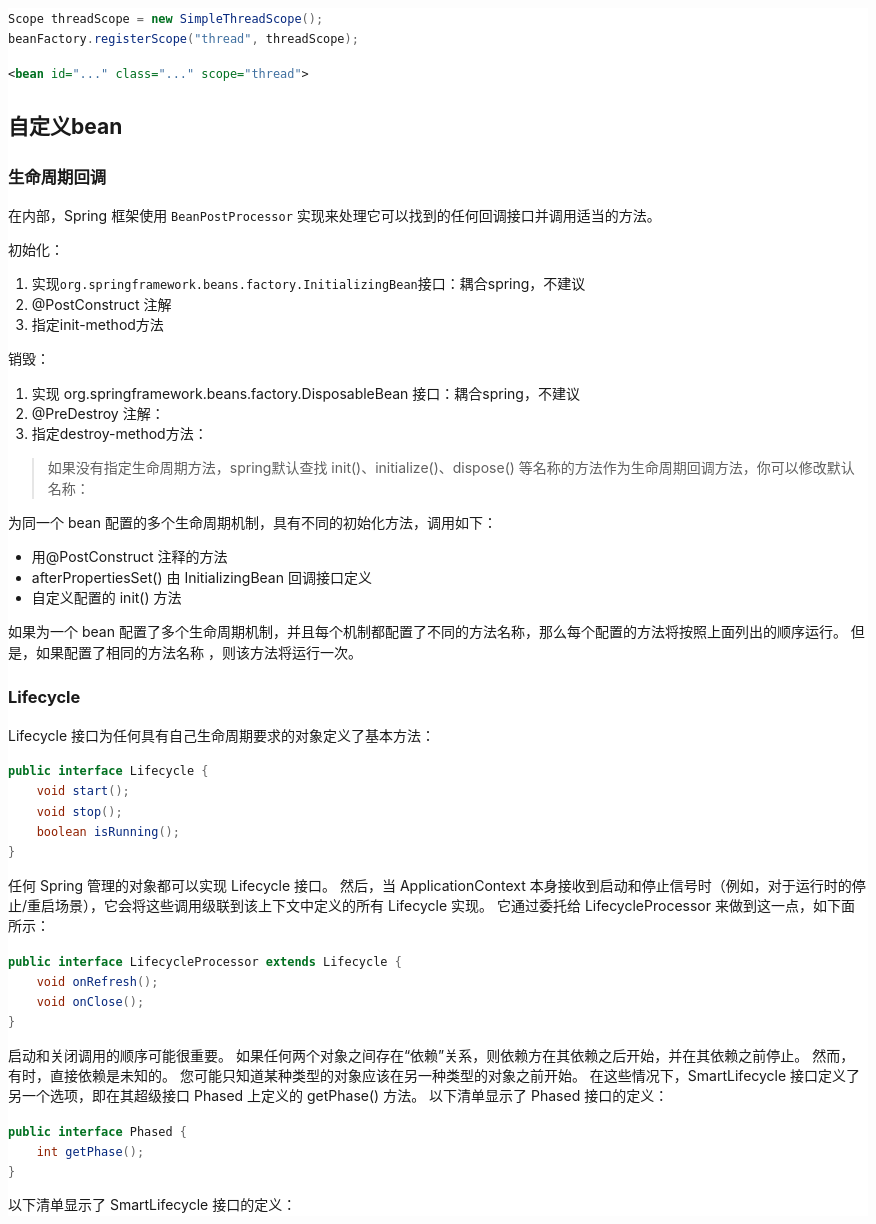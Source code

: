 ```java
Scope threadScope = new SimpleThreadScope();
beanFactory.registerScope("thread", threadScope);
```
```xml
<bean id="..." class="..." scope="thread">
```
## 自定义bean
### 生命周期回调
在内部，Spring 框架使用 `BeanPostProcessor` 实现来处理它可以找到的任何回调接口并调用适当的方法。

初始化：

1. 实现`org.springframework.beans.factory.InitializingBean`接口：耦合spring，不建议
2. @PostConstruct 注解
3. 指定init-method方法

销毁：

1. 实现 org.springframework.beans.factory.DisposableBean 接口：耦合spring，不建议
2. @PreDestroy 注解：
3. 指定destroy-method方法：

> 如果没有指定生命周期方法，spring默认查找 init()、initialize()、dispose() 等名称的方法作为生命周期回调方法，你可以修改默认名称： 

为同一个 bean 配置的多个生命周期机制，具有不同的初始化方法，调用如下：

* 用@PostConstruct 注释的方法
* afterPropertiesSet() 由 InitializingBean 回调接口定义
* 自定义配置的 init() 方法

如果为一个 bean 配置了多个生命周期机制，并且每个机制都配置了不同的方法名称，那么每个配置的方法将按照上面列出的顺序运行。 但是，如果配置了相同的方法名称 ，则该方法将运行一次。

### Lifecycle
Lifecycle 接口为任何具有自己生命周期要求的对象定义了基本方法：

```java
public interface Lifecycle {
    void start();
    void stop();
    boolean isRunning();
}
```
任何 Spring 管理的对象都可以实现 Lifecycle 接口。 然后，当 ApplicationContext 本身接收到启动和停止信号时（例如，对于运行时的停止/重启场景），它会将这些调用级联到该上下文中定义的所有 Lifecycle 实现。 它通过委托给 LifecycleProcessor 来做到这一点，如下面所示：

```java
public interface LifecycleProcessor extends Lifecycle {
    void onRefresh();
    void onClose();
}
```
启动和关闭调用的顺序可能很重要。 如果任何两个对象之间存在“依赖”关系，则依赖方在其依赖之后开始，并在其依赖之前停止。 然而，有时，直接依赖是未知的。 您可能只知道某种类型的对象应该在另一种类型的对象之前开始。 在这些情况下，SmartLifecycle 接口定义了另一个选项，即在其超级接口 Phased 上定义的 getPhase() 方法。 以下清单显示了 Phased 接口的定义：

```java
public interface Phased {
    int getPhase();
}
```
以下清单显示了 SmartLifecycle 接口的定义：
